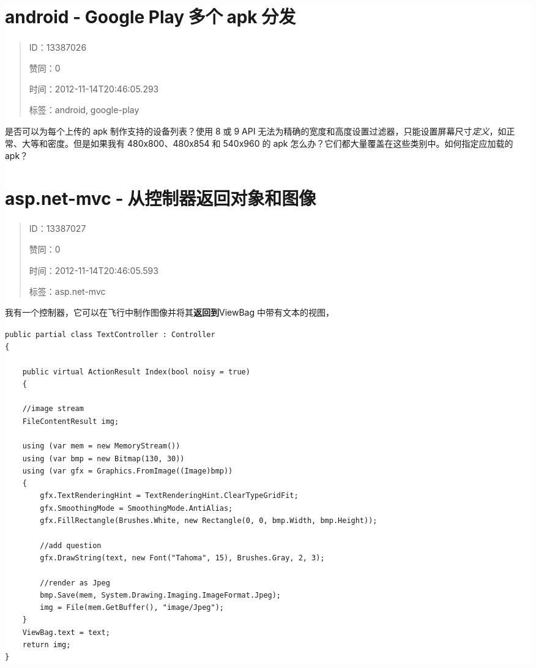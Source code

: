 # android - Google Play 多个 apk 分发

> ID：13387026
> 
> 赞同：0
> 
> 时间：2012-11-14T20:46:05.293
> 
> 标签：android, google-play

是否可以为每个上传的 apk 制作支持的设备列表？使用 8 或 9 API 无法为精确的宽度和高度设置过滤器，只能设置屏幕尺寸*定义*，如正常、大等和密度。但是如果我有 480x800、480x854 和 540x960 的 apk 怎么办？它们都大量覆盖在这些类别中。如何指定应加载的 apk？

# asp.net-mvc - 从控制器返回对象和图像

> ID：13387027
> 
> 赞同：0
> 
> 时间：2012-11-14T20:46:05.593
> 
> 标签：asp.net-mvc

我有一个控制器，它可以在飞行中制作图像并将其**返回到**ViewBag 中带有文本的视图，

```
public partial class TextController : Controller
{

    public virtual ActionResult Index(bool noisy = true)
    {

    //image stream
    FileContentResult img;

    using (var mem = new MemoryStream())
    using (var bmp = new Bitmap(130, 30))
    using (var gfx = Graphics.FromImage((Image)bmp))
    {
        gfx.TextRenderingHint = TextRenderingHint.ClearTypeGridFit;
        gfx.SmoothingMode = SmoothingMode.AntiAlias;
        gfx.FillRectangle(Brushes.White, new Rectangle(0, 0, bmp.Width, bmp.Height));

        //add question
        gfx.DrawString(text, new Font("Tahoma", 15), Brushes.Gray, 2, 3);

        //render as Jpeg
        bmp.Save(mem, System.Drawing.Imaging.ImageFormat.Jpeg);
        img = File(mem.GetBuffer(), "image/Jpeg");
    }
    ViewBag.text = text;
    return img;
} 
```
